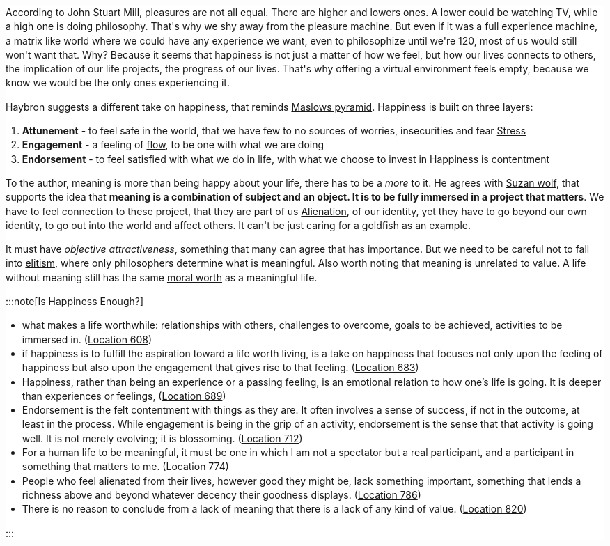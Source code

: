 According to [John Stuart Mill](/notes/john-stuart-mill-philosopher.md), pleasures are not all equal. There are higher and lowers ones. A lower could be watching TV, while a high one is doing philosophy. That's why we shy away from the pleasure machine. But even if it was a full experience machine, a matrix like world where we could have any experience we want, even to philosophize until we're 120, most of us would still won't want that. Why? Because it seems that happiness is not just a matter of how we feel, but how our lives connects to others, the implication of our life projects, the progress of our lives. That's why offering a virtual environment feels empty, because we know we would be the only ones experiencing it.

Haybron suggests a different take on happiness, that reminds [Maslows pyramid](/notes/maslows-pyramid.md). Happiness is built on three layers:
1. **Attunement** - to feel safe in the world, that we have few to no sources of worries, insecurities and fear [Stress](/notes/stress.md)
2. **Engagement** - a feeling of [flow](/notes/flow.md), to be one with what we are doing
3. **Endorsement** - to feel satisfied with what we do in life, with what we choose to invest in [Happiness is contentment](/notes/happiness-is-contentment.md)

To the author, meaning is more than being happy about your life, there has to be a *more* to it. He agrees with [Suzan wolf](/notes/suzan-wolf.md), that supports the idea that **meaning is a combination of subject and an object. It is to be fully immersed in a project that matters**. We have to feel connection to these project, that they are part of us [Alienation](/notes/alienation.md), of our identity, yet they have to go beyond our own identity, to go out into the world and affect others. It can't be just caring for a goldfish as an example.

It must have *objective attractiveness*, something that many can agree that has importance. But we need to be careful not to fall into [elitism](/notes/elitism.md), where only philosophers determine what is meaningful. Also worth noting that meaning is unrelated to value. A life without meaning still has the same [moral worth](/notes/moral-worth.md) as a meaningful life.

:::note[Is Happiness Enough?]

- what makes a life worthwhile: relationships with others, challenges to overcome, goals to be achieved, activities to be immersed in. ([Location 608](https://readwise.io/to_kindle?action=open&asin=B00SLVOM0O&location=608))
- if happiness is to fulfill the aspiration toward a life worth living, is a take on happiness that focuses not only upon the feeling of happiness but also upon the engagement that gives rise to that feeling. ([Location 683](https://readwise.io/to_kindle?action=open&asin=B00SLVOM0O&location=683))
- Happiness, rather than being an experience or a passing feeling, is an emotional relation to how one’s life is going. It is deeper than experiences or feelings, ([Location 689](https://readwise.io/to_kindle?action=open&asin=B00SLVOM0O&location=689))
- Endorsement is the felt contentment with things as they are. It often involves a sense of success, if not in the outcome, at least in the process. While engagement is being in the grip of an activity, endorsement is the sense that that activity is going well. It is not merely evolving; it is blossoming. ([Location 712](https://readwise.io/to_kindle?action=open&asin=B00SLVOM0O&location=712))
- For a human life to be meaningful, it must be one in which I am not a spectator but a real participant, and a participant in something that matters to me. ([Location 774](https://readwise.io/to_kindle?action=open&asin=B00SLVOM0O&location=774))
- People who feel alienated from their lives, however good they might be, lack something important, something that lends a richness above and beyond whatever decency their goodness displays. ([Location 786](https://readwise.io/to_kindle?action=open&asin=B00SLVOM0O&location=786))
- There is no reason to conclude from a lack of meaning that there is a lack of any kind of value. ([Location 820](https://readwise.io/to_kindle?action=open&asin=B00SLVOM0O&location=820))

:::
